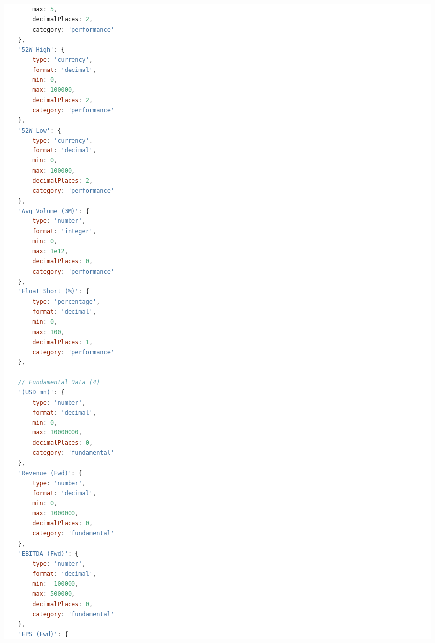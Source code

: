 ```javascript
        max: 5,
        decimalPlaces: 2,
        category: 'performance'
    },
    '52W High': {
        type: 'currency',
        format: 'decimal',
        min: 0,
        max: 100000,
        decimalPlaces: 2,
        category: 'performance'
    },
    '52W Low': {
        type: 'currency',
        format: 'decimal',
        min: 0,
        max: 100000,
        decimalPlaces: 2,
        category: 'performance'
    },
    'Avg Volume (3M)': {
        type: 'number',
        format: 'integer',
        min: 0,
        max: 1e12,
        decimalPlaces: 0,
        category: 'performance'
    },
    'Float Short (%)': {
        type: 'percentage',
        format: 'decimal',
        min: 0,
        max: 100,
        decimalPlaces: 1,
        category: 'performance'
    },

    // Fundamental Data (4)
    '(USD mn)': {
        type: 'number',
        format: 'decimal',
        min: 0,
        max: 10000000,
        decimalPlaces: 0,
        category: 'fundamental'
    },
    'Revenue (Fwd)': {
        type: 'number',
        format: 'decimal',
        min: 0,
        max: 1000000,
        decimalPlaces: 0,
        category: 'fundamental'
    },
    'EBITDA (Fwd)': {
        type: 'number',
        format: 'decimal',
        min: -100000,
        max: 500000,
        decimalPlaces: 0,
        category: 'fundamental'
    },
    'EPS (Fwd)': {
```